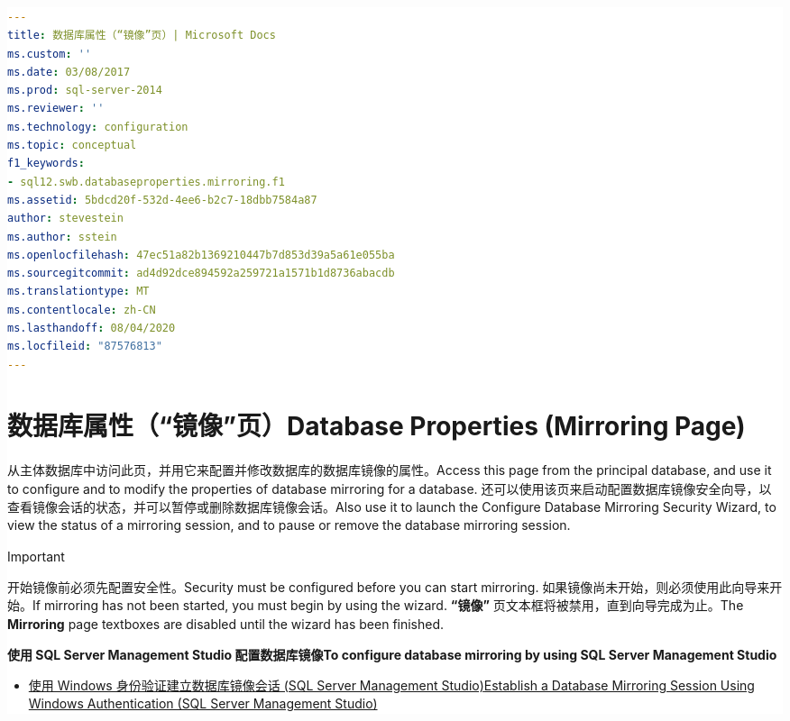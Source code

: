 ```yaml
---
title: 数据库属性（“镜像”页）| Microsoft Docs
ms.custom: ''
ms.date: 03/08/2017
ms.prod: sql-server-2014
ms.reviewer: ''
ms.technology: configuration
ms.topic: conceptual
f1_keywords:
- sql12.swb.databaseproperties.mirroring.f1
ms.assetid: 5bdcd20f-532d-4ee6-b2c7-18dbb7584a87
author: stevestein
ms.author: sstein
ms.openlocfilehash: 47ec51a82b1369210447b7d853d39a5a61e055ba
ms.sourcegitcommit: ad4d92dce894592a259721a1571b1d8736abacdb
ms.translationtype: MT
ms.contentlocale: zh-CN
ms.lasthandoff: 08/04/2020
ms.locfileid: "87576813"
---
```

# <a name="database-properties-mirroring-page"></a><span data-ttu-id="bbef6-102">数据库属性（“镜像”页）</span><span class="sxs-lookup"><span data-stu-id="bbef6-102">Database Properties (Mirroring Page)</span></span>
  <span data-ttu-id="bbef6-103">从主体数据库中访问此页，并用它来配置并修改数据库的数据库镜像的属性。</span><span class="sxs-lookup"><span data-stu-id="bbef6-103">Access this page from the principal database, and use it to configure and to modify the properties of database mirroring for a database.</span></span> <span data-ttu-id="bbef6-104">还可以使用该页来启动配置数据库镜像安全向导，以查看镜像会话的状态，并可以暂停或删除数据库镜像会话。</span><span class="sxs-lookup"><span data-stu-id="bbef6-104">Also use it to launch the Configure Database Mirroring Security Wizard, to view the status of a mirroring session, and to pause or remove the database mirroring session.</span></span>  
  
> [!IMPORTANT]  
>  <span data-ttu-id="bbef6-105">开始镜像前必须先配置安全性。</span><span class="sxs-lookup"><span data-stu-id="bbef6-105">Security must be configured before you can start mirroring.</span></span> <span data-ttu-id="bbef6-106">如果镜像尚未开始，则必须使用此向导来开始。</span><span class="sxs-lookup"><span data-stu-id="bbef6-106">If mirroring has not been started, you must begin by using the wizard.</span></span> <span data-ttu-id="bbef6-107">**“镜像”** 页文本框将被禁用，直到向导完成为止。</span><span class="sxs-lookup"><span data-stu-id="bbef6-107">The **Mirroring** page textboxes are disabled until the wizard has been finished.</span></span>  
  
 <span data-ttu-id="bbef6-108">**使用 SQL Server Management Studio 配置数据库镜像**</span><span class="sxs-lookup"><span data-stu-id="bbef6-108">**To configure database mirroring by using SQL Server Management Studio**</span></span>  
  
-   [<span data-ttu-id="bbef6-109">使用 Windows 身份验证建立数据库镜像会话 (SQL Server Management Studio)</span><span class="sxs-lookup"><span data-stu-id="bbef6-109">Establish a Database Mirroring Session Using Windows Authentication &#40;SQL Server Management Studio&#41;</span></span>](../../database-engine/database-mirroring/establish-database-mirroring-session-windows-authentication.md)  
  